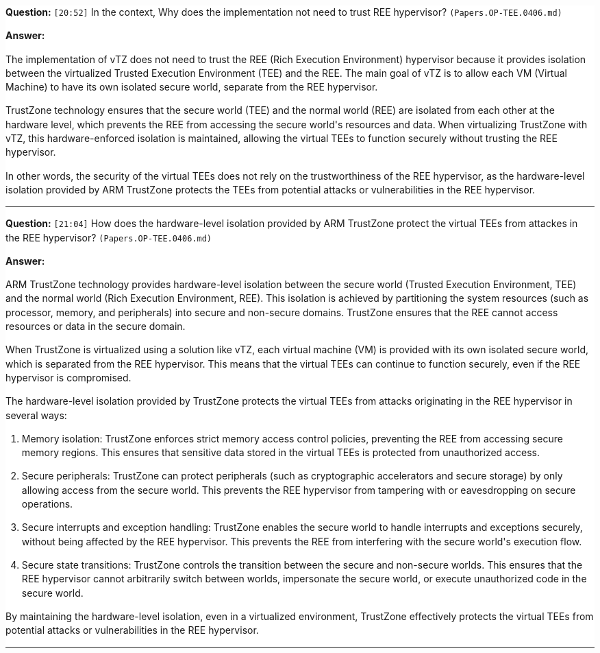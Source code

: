 
**Question:** `[20:52]` In the context, Why does the implementation not need to trust REE hypervisor? `(Papers.OP-TEE.0406.md)`

**Answer:**

The implementation of vTZ does not need to trust the REE (Rich Execution Environment) hypervisor because it provides isolation between the virtualized Trusted Execution Environment (TEE) and the REE. The main goal of vTZ is to allow each VM (Virtual Machine) to have its own isolated secure world, separate from the REE hypervisor.

TrustZone technology ensures that the secure world (TEE) and the normal world (REE) are isolated from each other at the hardware level, which prevents the REE from accessing the secure world's resources and data. When virtualizing TrustZone with vTZ, this hardware-enforced isolation is maintained, allowing the virtual TEEs to function securely without trusting the REE hypervisor.

In other words, the security of the virtual TEEs does not rely on the trustworthiness of the REE hypervisor, as the hardware-level isolation provided by ARM TrustZone protects the TEEs from potential attacks or vulnerabilities in the REE hypervisor.

---

**Question:** `[21:04]` How does the hardware-level isolation provided by ARM TrustZone protect the virtual TEEs from attackes in the REE hypervisor? `(Papers.OP-TEE.0406.md)`

**Answer:**

ARM TrustZone technology provides hardware-level isolation between the secure world (Trusted Execution Environment, TEE) and the normal world (Rich Execution Environment, REE). This isolation is achieved by partitioning the system resources (such as processor, memory, and peripherals) into secure and non-secure domains. TrustZone ensures that the REE cannot access resources or data in the secure domain.

When TrustZone is virtualized using a solution like vTZ, each virtual machine (VM) is provided with its own isolated secure world, which is separated from the REE hypervisor. This means that the virtual TEEs can continue to function securely, even if the REE hypervisor is compromised.

The hardware-level isolation provided by TrustZone protects the virtual TEEs from attacks originating in the REE hypervisor in several ways:

1. Memory isolation: TrustZone enforces strict memory access control policies, preventing the REE from accessing secure memory regions. This ensures that sensitive data stored in the virtual TEEs is protected from unauthorized access.

2. Secure peripherals: TrustZone can protect peripherals (such as cryptographic accelerators and secure storage) by only allowing access from the secure world. This prevents the REE hypervisor from tampering with or eavesdropping on secure operations.

3. Secure interrupts and exception handling: TrustZone enables the secure world to handle interrupts and exceptions securely, without being affected by the REE hypervisor. This prevents the REE from interfering with the secure world's execution flow.

4. Secure state transitions: TrustZone controls the transition between the secure and non-secure worlds. This ensures that the REE hypervisor cannot arbitrarily switch between worlds, impersonate the secure world, or execute unauthorized code in the secure world.

By maintaining the hardware-level isolation, even in a virtualized environment, TrustZone effectively protects the virtual TEEs from potential attacks or vulnerabilities in the REE hypervisor.

---